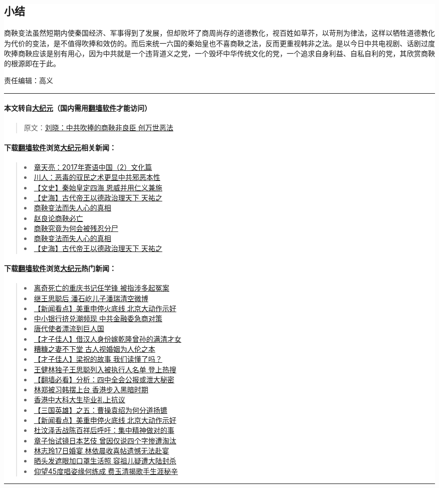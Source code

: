 <h2 style="text-align: justify;"><strong>小结</strong></h2>
<p style="text-align: justify;">商鞅变法虽然短期内使秦国经济、军事得到了发展，但却败坏了商周尚存的道德教化，视百姓如草芥，以苛刑为律法，这样以牺牲道德教化为代价的变法，是不值得吹捧和效仿的。而后来统一六国的秦始皇也不喜商鞅之法，反而更重视韩非之法。是以今日中共电视剧、话剧过度吹捧商鞅应该是别有用心，因为中共就是一个违背道义之党，一个毁坏中华传统文化的党，一个追求自身利益、自私自利的党，其欣赏商鞅的根源即在于此。</p>
<p style="text-align: justify;">责任编辑：高义</p>

<hr>

#### 本文转自<a href="http://www.epochtimes.com">大纪元</a>（国内需用<a href="https://git.io/JesJV">翻墙软件</a>才能访问）
> 原文：<a href="http://www.epochtimes.com/gb/17/10/22/n9758393.htm">刘晓：中共吹捧的商鞅非良臣 创万世恶法</a>


#### 下载<a href="https://git.io/JesJV">翻墙软件</a>浏览<a href="http://www.epochtimes.com">大纪元</a>相关新闻：
> <li><a href="http://www.epochtimes.com/gb/17/1/7/n8678982.htm">章天亮：2017年寄语中国（2）文化篇</a></li>
> <li><a href="http://www.epochtimes.com/gb/16/10/16/n8403033.htm">川人：恶毒的驭民之术更显中共邪恶本性</a></li>
> <li><a href="http://www.epochtimes.com/gb/16/4/5/n7523462.htm">【文史】秦始皇定四海 恩威并用仁义兼施</a></li>
> <li><a href="http://www.epochtimes.com/gb/15/3/25/n4396542.htm">【史海】古代帝王以德政治理天下 天祐之</a></li>
> <li><a href="http://www.epochtimes.com/gb/12/1/21/n3492778.htm">商鞅变法而失人心的真相</a></li>
> <li><a href="http://www.epochtimes.com/gb/10/3/7/n2838482.htm">赵良论商鞅必亡</a></li>
> <li><a href="http://www.epochtimes.com/gb/7/12/14/n1942088.htm">商鞅究竟为何会被残忍分尸</a></li>
> <li><a href="https://github.com/mprjd2205/djy/blob/master/gb/12/1/21/n3492778.md">商鞅变法而失人心的真相</a></li>
> <li><a href="https://github.com/mprjd2205/djy/blob/master/gb/15/3/25/n4396542.md">【史海】古代帝王以德政治理天下 天祐之</a></li>

#### 下载<a href="https://git.io/JesJV">翻墙软件</a>浏览<a href="http://www.epochtimes.com">大纪元</a>热门新闻：
> <li><a href="http://www.epochtimes.com/gb/19/11/7/n11638837.htm">离奇死亡的重庆书记任学锋 被指涉多起冤案</a></li>
> <li><a href="http://www.epochtimes.com/gb/19/11/7/n11639300.htm">继王思聪后 潘石屹儿子潘瑞清空微博</a></li>
> <li><a href="http://www.epochtimes.com/gb/19/11/7/n11639897.htm">【新闻看点】美重申停火底线 北京大动作示好</a></li>
> <li><a href="http://www.epochtimes.com/gb/19/11/7/n11640298.htm">中小银行挤兑潮频现 中共金融委急商对策</a></li>
> <li><a href="http://www.epochtimes.com/gb/19/10/11/n11582046.htm">唐代使者漂流到巨人国</a></li>
> <li><a href="http://www.epochtimes.com/gb/19/10/31/n11625562.htm">【才子佳人】借汉人身份嫁乾隆曾孙的满清才女</a></li>
> <li><a href="http://www.epochtimes.com/gb/15/4/21/n4416242.htm">糟糠之妻不下堂 古人视婚姻为人伦之本</a></li>
> <li><a href="http://www.epochtimes.com/gb/19/10/25/n11612042.htm">【才子佳人】梁祝的故事 我们读懂了吗？</a></li>
> <li><a href="http://www.epochtimes.com/gb/19/11/6/n11636669.htm">王健林独子王思聪列入被执行人名单 登上热搜</a></li>
> <li><a href="http://www.epochtimes.com/gb/19/11/6/n11636278.htm">【翻墙必看】分析：四中全会公报或泄大秘密</a></li>
> <li><a href="http://www.epochtimes.com/gb/19/11/6/n11638219.htm">林郑被习韩摆上台 香港步入黑暗时期</a></li>
> <li><a href="http://www.epochtimes.com/gb/19/11/8/n11640731.htm">香港中大科大生毕业礼上抗议</a></li>
> <li><a href="http://www.epochtimes.com/gb/19/11/6/n11637294.htm">【三国英雄】之五：曹操袁绍为何分道扬镳</a></li>
> <li><a href="http://www.epochtimes.com/gb/19/11/7/n11639897.htm">【新闻看点】美重申停火底线 北京大动作示好</a></li>
> <li><a href="http://www.epochtimes.com/gb/19/11/6/n11638183.htm">杜汶泽舌战陈百祥后呼吁：集中精神做对的事</a></li>
> <li><a href="http://www.epochtimes.com/gb/19/11/5/n11635898.htm">章子怡试镜日本艺伎 曾因仅说四个字惨遭淘汰</a></li>
> <li><a href="http://www.epochtimes.com/gb/19/11/7/n11639534.htm">林志玲17日婚宴 林依晨收喜帖遗憾无法赴宴</a></li>
> <li><a href="http://www.epochtimes.com/gb/19/11/5/n11635562.htm">晒头发遮眼加口罩生活照 容祖儿疑遭大陆封杀</a></li>
> <li><a href="http://www.epochtimes.com/gb/19/11/5/n11635746.htm">仰望45度唱姿缘何练成 费玉清揭歌手生涯秘辛</a></li>
<hr>
